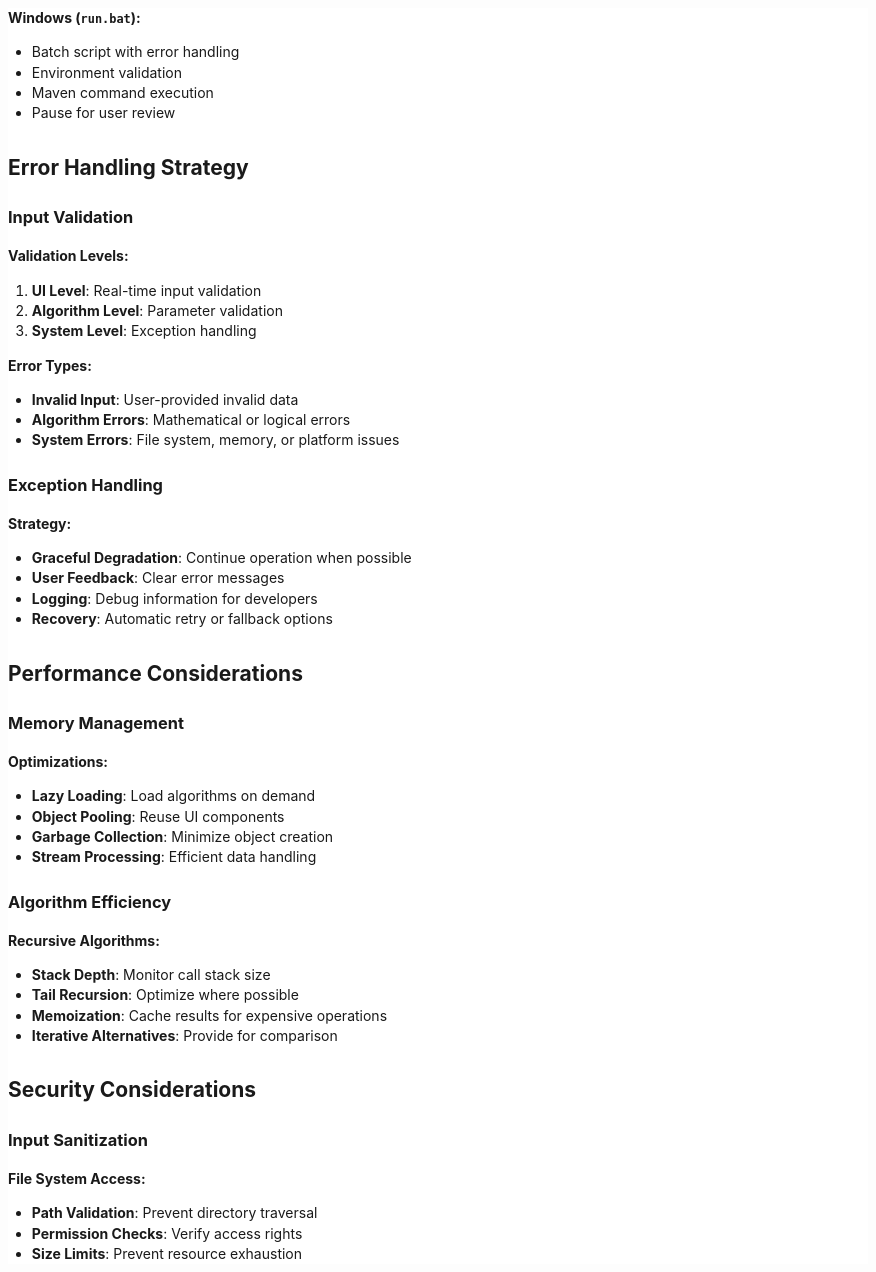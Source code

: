 **Windows (`run.bat`):**
- Batch script with error handling
- Environment validation
- Maven command execution
- Pause for user review

## Error Handling Strategy

### Input Validation

**Validation Levels:**
1. **UI Level**: Real-time input validation
2. **Algorithm Level**: Parameter validation
3. **System Level**: Exception handling

**Error Types:**
- **Invalid Input**: User-provided invalid data
- **Algorithm Errors**: Mathematical or logical errors
- **System Errors**: File system, memory, or platform issues

### Exception Handling

**Strategy:**
- **Graceful Degradation**: Continue operation when possible
- **User Feedback**: Clear error messages
- **Logging**: Debug information for developers
- **Recovery**: Automatic retry or fallback options

## Performance Considerations

### Memory Management

**Optimizations:**
- **Lazy Loading**: Load algorithms on demand
- **Object Pooling**: Reuse UI components
- **Garbage Collection**: Minimize object creation
- **Stream Processing**: Efficient data handling

### Algorithm Efficiency

**Recursive Algorithms:**
- **Stack Depth**: Monitor call stack size
- **Tail Recursion**: Optimize where possible
- **Memoization**: Cache results for expensive operations
- **Iterative Alternatives**: Provide for comparison

## Security Considerations

### Input Sanitization

**File System Access:**
- **Path Validation**: Prevent directory traversal
- **Permission Checks**: Verify access rights
- **Size Limits**: Prevent resource exhaustion
